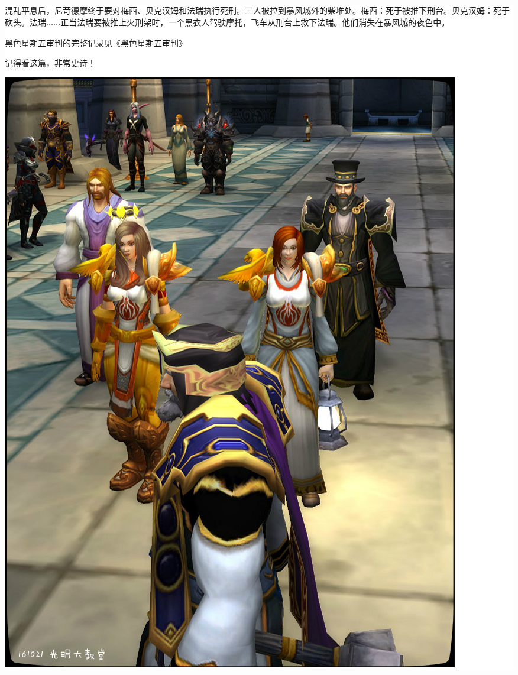 
混乱平息后，尼苛德摩终于要对梅西、贝克汉姆和法瑞执行死刑。三人被拉到暴风城外的柴堆处。梅西：死于被推下刑台。贝克汉姆：死于砍头。法瑞……正当法瑞要被推上火刑架时，一个黑衣人驾驶摩托，飞车从刑台上救下法瑞。他们消失在暴风城的夜色中。


黑色星期五审判的完整记录见《黑色星期五审判》


记得看这篇，非常史诗！

![&#x5F02;&#x7AEF;&#x90AA;&#x8BF4;&#x7684;&#x5B58;&#x5728;&#x5BFC;&#x81F4;&#x738B;&#x56FD;&#x5371;&#x673A;&#x56DB;&#x4F0F;](../../.gitbook/assets/yi-duan-xie-shuo-de-cun-zai-dao-zhi-wang-guo-wei-ji-si-fu-.jpg)
